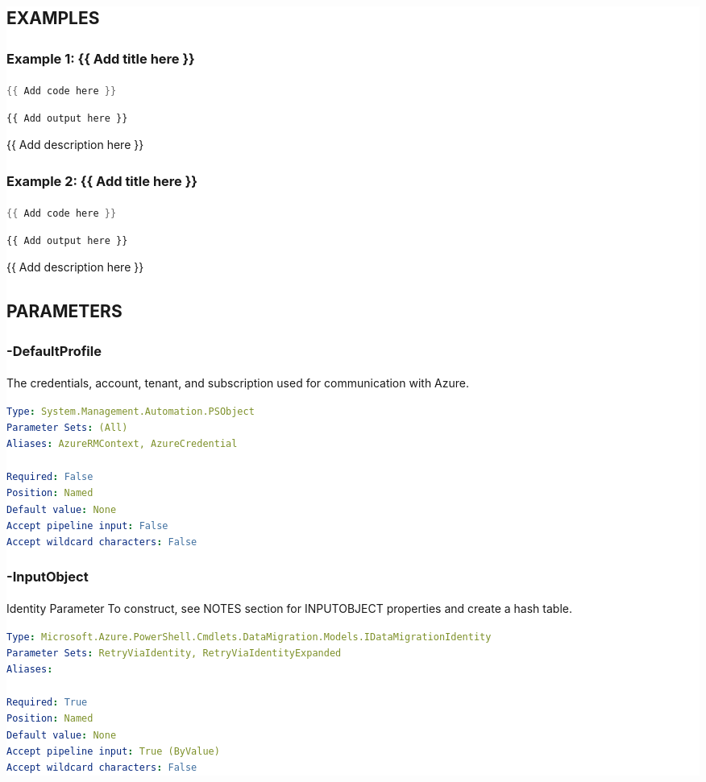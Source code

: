 ## EXAMPLES

### Example 1: {{ Add title here }}
```powershell
{{ Add code here }}
```

```output
{{ Add output here }}
```

{{ Add description here }}

### Example 2: {{ Add title here }}
```powershell
{{ Add code here }}
```

```output
{{ Add output here }}
```

{{ Add description here }}

## PARAMETERS

### -DefaultProfile
The credentials, account, tenant, and subscription used for communication with Azure.

```yaml
Type: System.Management.Automation.PSObject
Parameter Sets: (All)
Aliases: AzureRMContext, AzureCredential

Required: False
Position: Named
Default value: None
Accept pipeline input: False
Accept wildcard characters: False
```

### -InputObject
Identity Parameter
To construct, see NOTES section for INPUTOBJECT properties and create a hash table.

```yaml
Type: Microsoft.Azure.PowerShell.Cmdlets.DataMigration.Models.IDataMigrationIdentity
Parameter Sets: RetryViaIdentity, RetryViaIdentityExpanded
Aliases:

Required: True
Position: Named
Default value: None
Accept pipeline input: True (ByValue)
Accept wildcard characters: False
```
